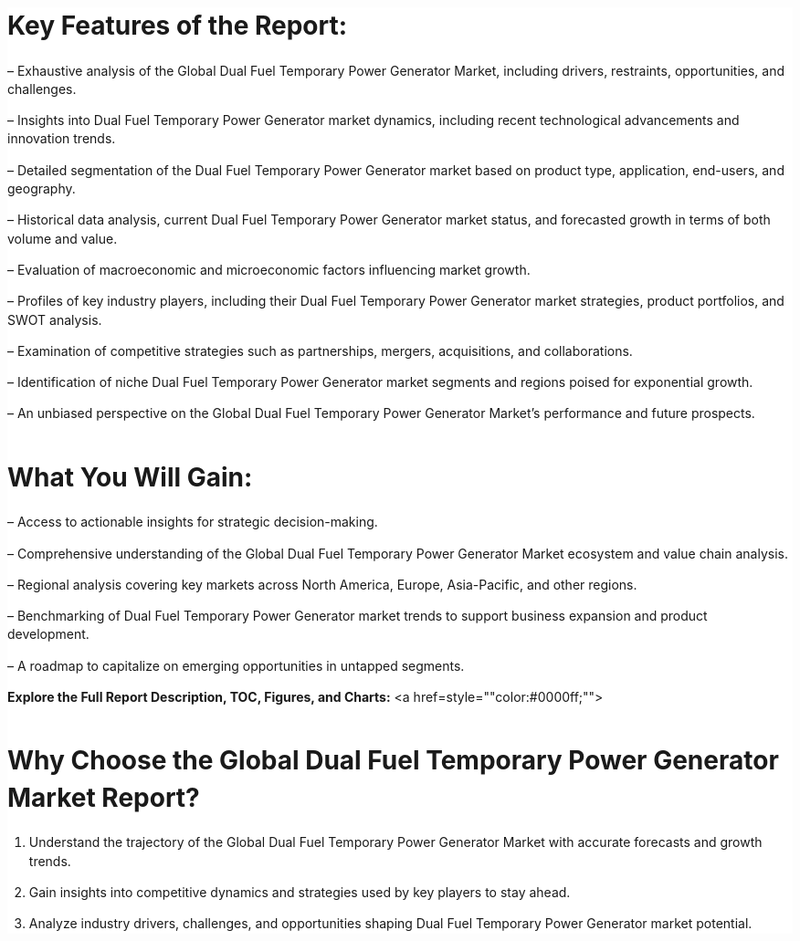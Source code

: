# <strong>Key Features of the Report:</strong>

– Exhaustive analysis of the Global Dual Fuel Temporary Power Generator Market, including drivers, restraints, opportunities, and challenges.

– Insights into Dual Fuel Temporary Power Generator market dynamics, including recent technological advancements and innovation trends.

– Detailed segmentation of the Dual Fuel Temporary Power Generator market based on product type, application, end-users, and geography.

– Historical data analysis, current Dual Fuel Temporary Power Generator market status, and forecasted growth in terms of both volume and value.

– Evaluation of macroeconomic and microeconomic factors influencing market growth.

– Profiles of key industry players, including their Dual Fuel Temporary Power Generator market strategies, product portfolios, and SWOT analysis.

– Examination of competitive strategies such as partnerships, mergers, acquisitions, and collaborations.

– Identification of niche Dual Fuel Temporary Power Generator market segments and regions poised for exponential growth.

– An unbiased perspective on the Global Dual Fuel Temporary Power Generator Market’s performance and future prospects.

# <strong>What You Will Gain:</strong>

– Access to actionable insights for strategic decision-making.

– Comprehensive understanding of the Global Dual Fuel Temporary Power Generator Market ecosystem and value chain analysis.

– Regional analysis covering key markets across North America, Europe, Asia-Pacific, and other regions.

– Benchmarking of Dual Fuel Temporary Power Generator market trends to support business expansion and product development.

– A roadmap to capitalize on emerging opportunities in untapped segments.

<strong>Explore the Full Report Description, TOC, Figures, and Charts:</strong>
<a href=style=""color:#0000ff;""></a>

# <strong>Why Choose the Global Dual Fuel Temporary Power Generator Market Report?</strong>

1. Understand the trajectory of the Global Dual Fuel Temporary Power Generator Market with accurate forecasts and growth trends.

2. Gain insights into competitive dynamics and strategies used by key players to stay ahead.

3. Analyze industry drivers, challenges, and opportunities shaping Dual Fuel Temporary Power Generator market potential.
